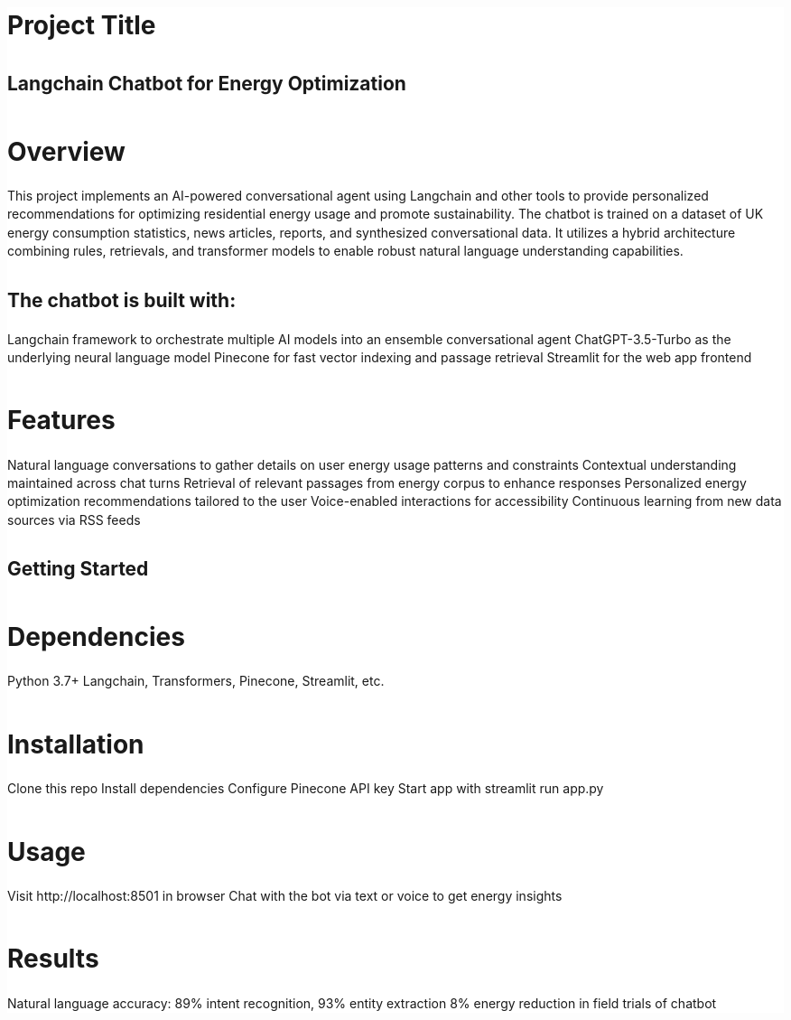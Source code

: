 # Project Title
## Langchain Chatbot for Energy Optimization

# Overview
This project implements an AI-powered conversational agent using Langchain and other tools to provide personalized recommendations for optimizing residential energy usage and promote sustainability. The chatbot is trained on a dataset of UK energy consumption statistics, news articles, reports, and synthesized conversational data. It utilizes a hybrid architecture combining rules, retrievals, and transformer models to enable robust natural language understanding capabilities.

## The chatbot is built with:

Langchain framework to orchestrate multiple AI models into an ensemble conversational agent
ChatGPT-3.5-Turbo as the underlying neural language model
Pinecone for fast vector indexing and passage retrieval
Streamlit for the web app frontend

# Features
Natural language conversations to gather details on user energy usage patterns and constraints
Contextual understanding maintained across chat turns
Retrieval of relevant passages from energy corpus to enhance responses
Personalized energy optimization recommendations tailored to the user
Voice-enabled interactions for accessibility
Continuous learning from new data sources via RSS feeds

## Getting Started
# Dependencies
Python 3.7+
Langchain, Transformers, Pinecone, Streamlit, etc.


# Installation
Clone this repo
Install dependencies
Configure Pinecone API key
Start app with streamlit run app.py


# Usage
Visit http://localhost:8501 in browser
Chat with the bot via text or voice to get energy insights

# Results
Natural language accuracy: 89% intent recognition, 93% entity extraction
8% energy reduction in field trials of chatbot
